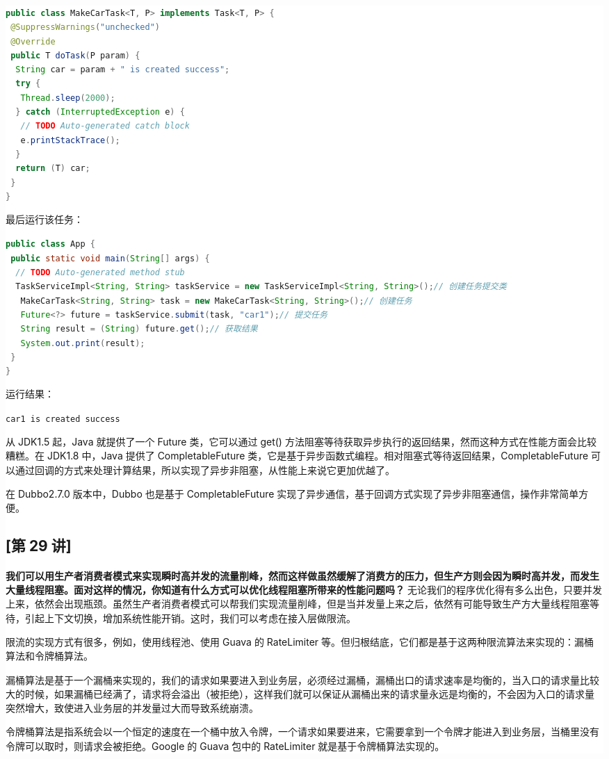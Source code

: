 ```java
public class MakeCarTask<T, P> implements Task<T, P> {
 @SuppressWarnings("unchecked")
 @Override
 public T doTask(P param) {
  String car = param + " is created success";
  try {
   Thread.sleep(2000);
  } catch (InterruptedException e) {
   // TODO Auto-generated catch block
   e.printStackTrace();
  }
  return (T) car;
 }
}
```

最后运行该任务：

```java
public class App {
 public static void main(String[] args) {
  // TODO Auto-generated method stub
  TaskServiceImpl<String, String> taskService = new TaskServiceImpl<String, String>();// 创建任务提交类
   MakeCarTask<String, String> task = new MakeCarTask<String, String>();// 创建任务
   Future<?> future = taskService.submit(task, "car1");// 提交任务
   String result = (String) future.get();// 获取结果
   System.out.print(result);
 }
}
```

运行结果：

```plaintext
car1 is created success
```

从 JDK1.5 起，Java 就提供了一个 Future 类，它可以通过 get() 方法阻塞等待获取异步执行的返回结果，然而这种方式在性能方面会比较糟糕。在 JDK1.8 中，Java 提供了 CompletableFuture 类，它是基于异步函数式编程。相对阻塞式等待返回结果，CompletableFuture 可以通过回调的方式来处理计算结果，所以实现了异步非阻塞，从性能上来说它更加优越了。

在 Dubbo2.7.0 版本中，Dubbo 也是基于 CompletableFuture 实现了异步通信，基于回调方式实现了异步非阻塞通信，操作非常简单方便。

## \[第 29 讲\]

**我们可以用生产者消费者模式来实现瞬时高并发的流量削峰，然而这样做虽然缓解了消费方的压力，但生产方则会因为瞬时高并发，而发生大量线程阻塞。面对这样的情况，你知道有什么方式可以优化线程阻塞所带来的性能问题吗？** 无论我们的程序优化得有多么出色，只要并发上来，依然会出现瓶颈。虽然生产者消费者模式可以帮我们实现流量削峰，但是当并发量上来之后，依然有可能导致生产方大量线程阻塞等待，引起上下文切换，增加系统性能开销。这时，我们可以考虑在接入层做限流。

限流的实现方式有很多，例如，使用线程池、使用 Guava 的 RateLimiter 等。但归根结底，它们都是基于这两种限流算法来实现的：漏桶算法和令牌桶算法。

漏桶算法是基于一个漏桶来实现的，我们的请求如果要进入到业务层，必须经过漏桶，漏桶出口的请求速率是均衡的，当入口的请求量比较大的时候，如果漏桶已经满了，请求将会溢出（被拒绝），这样我们就可以保证从漏桶出来的请求量永远是均衡的，不会因为入口的请求量突然增大，致使进入业务层的并发量过大而导致系统崩溃。

令牌桶算法是指系统会以一个恒定的速度在一个桶中放入令牌，一个请求如果要进来，它需要拿到一个令牌才能进入到业务层，当桶里没有令牌可以取时，则请求会被拒绝。Google 的 Guava 包中的 RateLimiter 就是基于令牌桶算法实现的。
